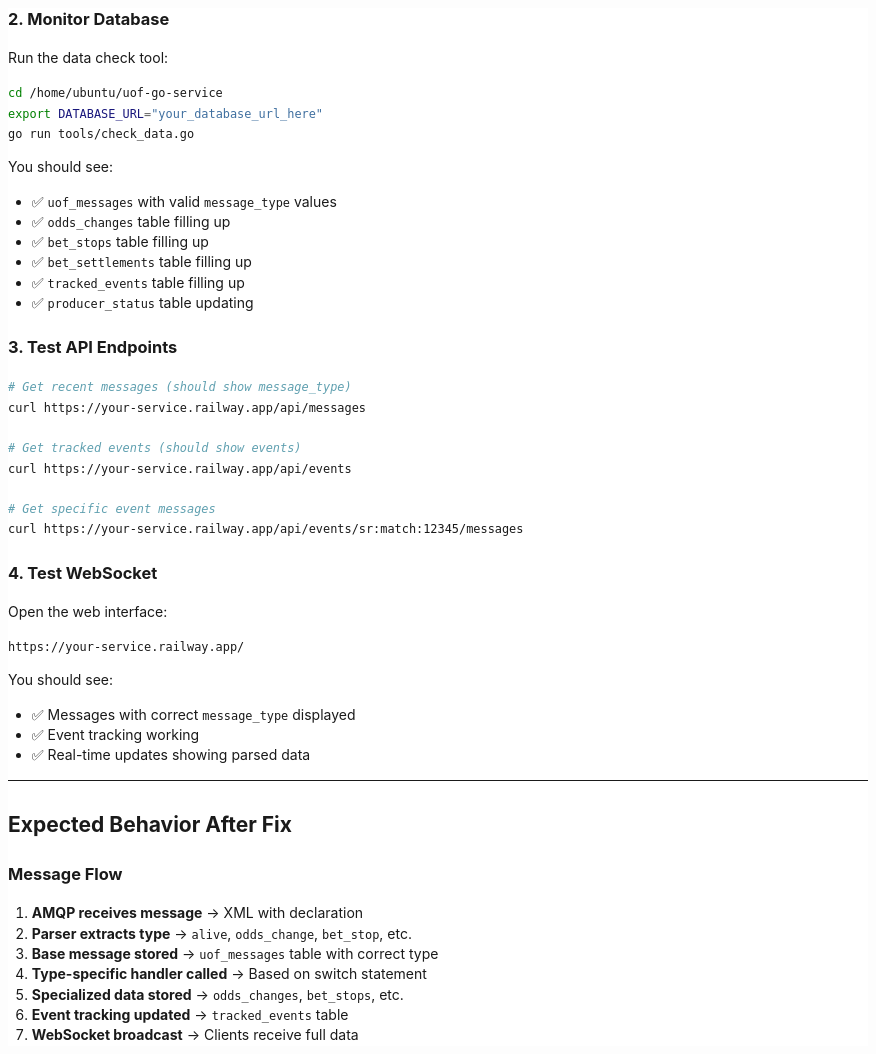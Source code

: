 ### 2. Monitor Database

Run the data check tool:
```bash
cd /home/ubuntu/uof-go-service
export DATABASE_URL="your_database_url_here"
go run tools/check_data.go
```

You should see:
- ✅ `uof_messages` with valid `message_type` values
- ✅ `odds_changes` table filling up
- ✅ `bet_stops` table filling up
- ✅ `bet_settlements` table filling up
- ✅ `tracked_events` table filling up
- ✅ `producer_status` table updating

### 3. Test API Endpoints

```bash
# Get recent messages (should show message_type)
curl https://your-service.railway.app/api/messages

# Get tracked events (should show events)
curl https://your-service.railway.app/api/events

# Get specific event messages
curl https://your-service.railway.app/api/events/sr:match:12345/messages
```

### 4. Test WebSocket

Open the web interface:
```
https://your-service.railway.app/
```

You should see:
- ✅ Messages with correct `message_type` displayed
- ✅ Event tracking working
- ✅ Real-time updates showing parsed data

---

## Expected Behavior After Fix

### Message Flow
1. **AMQP receives message** → XML with declaration
2. **Parser extracts type** → `alive`, `odds_change`, `bet_stop`, etc.
3. **Base message stored** → `uof_messages` table with correct type
4. **Type-specific handler called** → Based on switch statement
5. **Specialized data stored** → `odds_changes`, `bet_stops`, etc.
6. **Event tracking updated** → `tracked_events` table
7. **WebSocket broadcast** → Clients receive full data
